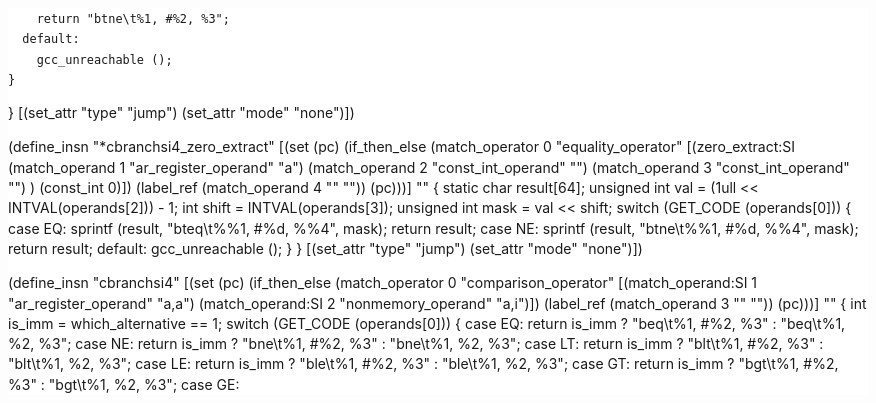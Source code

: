         return "btne\t%1, #%2, %3";
      default:
        gcc_unreachable ();
    }
  }
  [(set_attr "type"     "jump")
   (set_attr "mode"     "none")])

(define_insn "*cbranchsi4_zero_extract"
  [(set (pc)
        (if_then_else (match_operator 0 "equality_operator"
                         [(zero_extract:SI
                                (match_operand 1 "ar_register_operand" "a")
                                (match_operand 2 "const_int_operand" "")
                                (match_operand 3 "const_int_operand" "")
                           )
                          (const_int 0)])
                      (label_ref (match_operand 4 "" ""))
                      (pc)))]
  ""
  {
    static char result[64];
    unsigned int val = (1ull << INTVAL(operands[2])) - 1;
    int shift = INTVAL(operands[3]);
    unsigned int mask = val << shift;
    switch (GET_CODE (operands[0]))
    {
      case EQ:
        sprintf (result, "bteq\t%%1, #%d, %%4", mask);
        return result;
      case NE:
        sprintf (result, "btne\t%%1, #%d, %%4", mask);
        return result;
      default:
        gcc_unreachable ();
    }
  }
  [(set_attr "type"     "jump")
   (set_attr "mode"     "none")])

(define_insn "cbranchsi4"
  [(set (pc)
	(if_then_else
	 (match_operator 0 "comparison_operator"
			 [(match_operand:SI 1 "ar_register_operand" "a,a")
			  (match_operand:SI 2 "nonmemory_operand" "a,i")])
	 (label_ref (match_operand 3 "" ""))
	 (pc)))]
  ""
  {
    int is_imm = which_alternative == 1;
    switch (GET_CODE (operands[0]))
    {
      case EQ:
        return is_imm ? "beq\t%1, #%2, %3" : "beq\t%1, %2, %3";
      case NE:
        return is_imm ? "bne\t%1, #%2, %3" : "bne\t%1, %2, %3";
      case LT:
        return is_imm ? "blt\t%1, #%2, %3" : "blt\t%1, %2, %3";
      case LE:
        return is_imm ? "ble\t%1, #%2, %3" : "ble\t%1, %2, %3";
      case GT:
        return is_imm ? "bgt\t%1, #%2, %3" : "bgt\t%1, %2, %3";
      case GE: